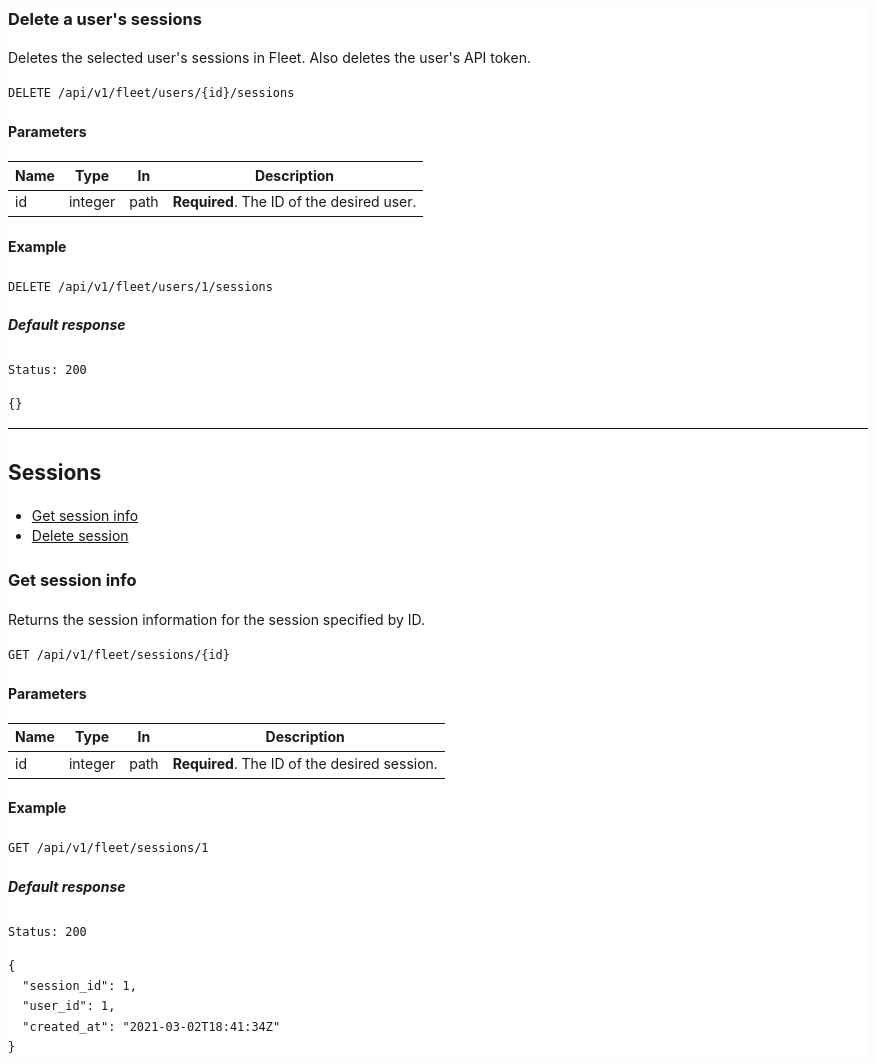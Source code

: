 ### Delete a user's sessions

Deletes the selected user's sessions in Fleet. Also deletes the user's API token.

`DELETE /api/v1/fleet/users/{id}/sessions`

#### Parameters

| Name       | Type    | In   | Description                                      |
| ---------- | ------- | ---- | ------------------------------------------------ |
| id   | integer  | path | **Required**. The ID of the desired user.               |

#### Example

`DELETE /api/v1/fleet/users/1/sessions`

##### Default response

`Status: 200`

```
{}
```

---

## Sessions
- [Get session info](#get-sessions-info)
- [Delete session](#delete-session)

### Get session info

Returns the session information for the session specified by ID.

`GET /api/v1/fleet/sessions/{id}`

#### Parameters

| Name       | Type    | In   | Description                                      |
| ---------- | ------- | ---- | ------------------------------------------------ |
| id   | integer  | path | **Required**. The ID of the desired session.               |

#### Example

`GET /api/v1/fleet/sessions/1`

##### Default response

`Status: 200`

```
{
  "session_id": 1,
  "user_id": 1,
  "created_at": "2021-03-02T18:41:34Z"
}
```

